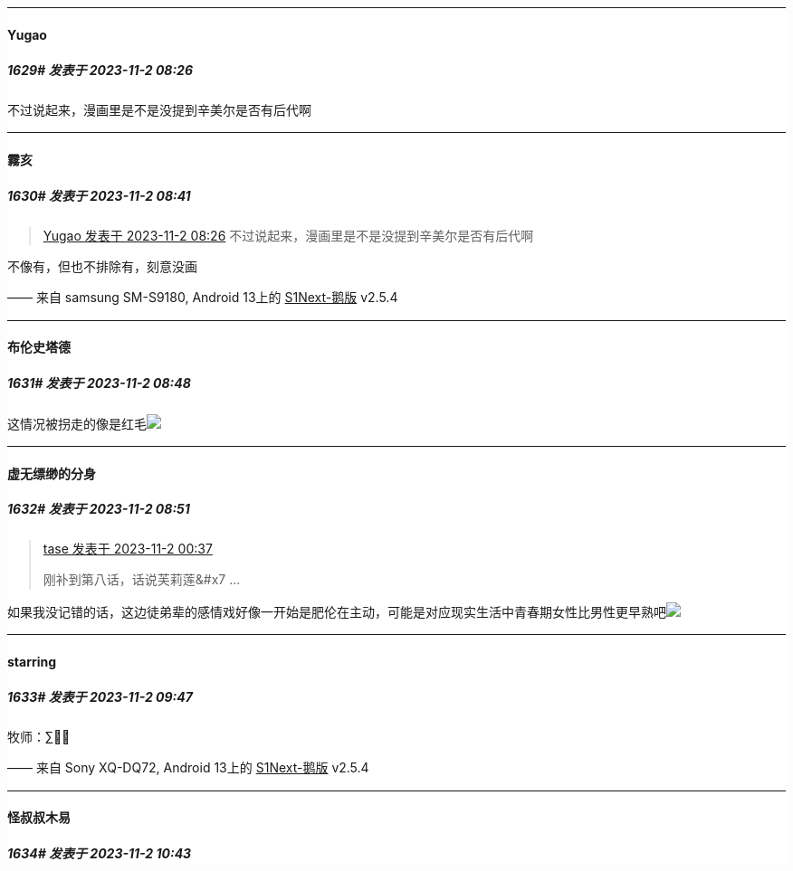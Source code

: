 
*****

####  Yugao  
##### 1629#       发表于 2023-11-2 08:26

不过说起来，漫画里是不是没提到辛美尔是否有后代啊


*****

####  霧亥  
##### 1630#       发表于 2023-11-2 08:41

<blockquote><a href="httphttps://bbs.saraba1st.com/2b/forum.php?mod=redirect&amp;goto=findpost&amp;pid=62911170&amp;ptid=1992973" target="_blank">Yugao 发表于 2023-11-2 08:26</a>
不过说起来，漫画里是不是没提到辛美尔是否有后代啊</blockquote>
不像有，但也不排除有，刻意没画

—— 来自 samsung SM-S9180, Android 13上的 [S1Next-鹅版](https://github.com/ykrank/S1-Next/releases) v2.5.4


*****

####  布伦史塔德  
##### 1631#       发表于 2023-11-2 08:48

这情况被拐走的像是红毛<img src="https://static.saraba1st.com/image/smiley/face2017/067.png" referrerpolicy="no-referrer">

*****

####  虚无缥缈的分身  
##### 1632#       发表于 2023-11-2 08:51

<blockquote><a href="httphttps://bbs.saraba1st.com/2b/forum.php?mod=redirect&amp;goto=findpost&amp;pid=62910217&amp;ptid=1992973" target="_blank">tase 发表于 2023-11-2 00:37</a>

刚补到第八话，话说芙莉莲&amp;#x7 ...</blockquote>
如果我没记错的话，这边徒弟辈的感情戏好像一开始是肥伦在主动，可能是对应现实生活中青春期女性比男性更早熟吧<img src="https://static.saraba1st.com/image/smiley/face2017/067.png" referrerpolicy="no-referrer">


*****

####  starring  
##### 1633#       发表于 2023-11-2 09:47

牧师：∑🍺😩

—— 来自 Sony XQ-DQ72, Android 13上的 [S1Next-鹅版](https://github.com/ykrank/S1-Next/releases) v2.5.4


*****

####  怪叔叔木易  
##### 1634#       发表于 2023-11-2 10:43
